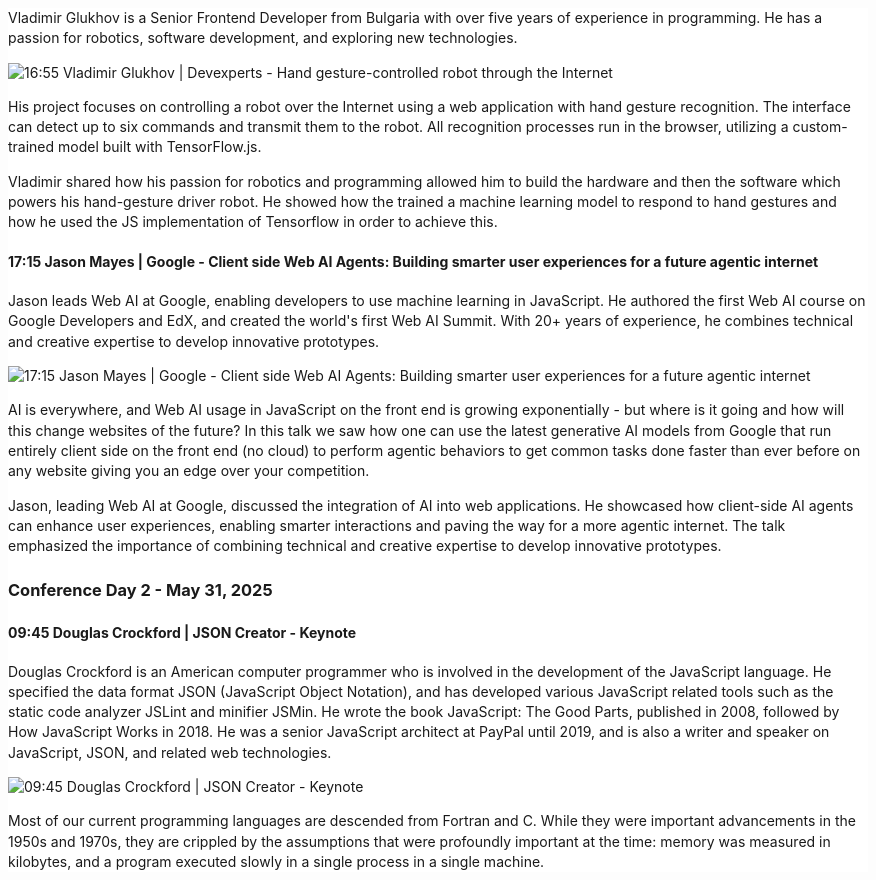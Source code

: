 Vladimir Glukhov is a Senior Frontend Developer from Bulgaria with over five years of experience in programming. He has a passion for robotics, software development, and exploring new technologies.

![16:55 Vladimir Glukhov | Devexperts - Hand gesture-controlled robot through the Internet](/images/blog/cityjs-athens-2025/13.jpeg)

His project focuses on controlling a robot over the Internet using a web application with hand gesture recognition. The interface can detect up to six commands and transmit them to the robot. All recognition processes run in the browser, utilizing a custom-trained model built with TensorFlow.js.

Vladimir shared how his passion for robotics and programming allowed him to build the hardware and then the software which powers his hand-gesture driver robot. He showed how the trained a machine learning model to respond to hand gestures and how he used the JS implementation of Tensorflow in order to achieve this.

#### 17:15 Jason Mayes | Google - Client side Web AI Agents: Building smarter user experiences for a future agentic internet

Jason leads Web AI at Google, enabling developers to use machine learning in JavaScript. He authored the first Web AI course on Google Developers and EdX, and created the world's first Web AI Summit. With 20+ years of experience, he combines technical and creative expertise to develop innovative prototypes.

![17:15 Jason Mayes | Google - Client side Web AI Agents: Building smarter user experiences for a future agentic internet](/images/blog/cityjs-athens-2025/14.jpeg)

AI is everywhere, and Web AI usage in JavaScript on the front end is growing exponentially - but where is it going and how will this change websites of the future? In this talk we saw how one can use the latest generative AI models from Google that run entirely client side on the front end (no cloud) to perform agentic behaviors to get common tasks done faster than ever before on any website giving you an edge over your competition.

Jason, leading Web AI at Google, discussed the integration of AI into web applications. He showcased how client-side AI agents can enhance user experiences, enabling smarter interactions and paving the way for a more agentic internet. The talk emphasized the importance of combining technical and creative expertise to develop innovative prototypes.

### Conference Day 2 - May 31, 2025

#### 09:45 Douglas Crockford | JSON Creator - Keynote

Douglas Crockford is an American computer programmer who is involved in the development of the JavaScript language. He specified the data format JSON (JavaScript Object Notation), and has developed various JavaScript related tools such as the static code analyzer JSLint and minifier JSMin. He wrote the book JavaScript: The Good Parts, published in 2008, followed by How JavaScript Works in 2018. He was a senior JavaScript architect at PayPal until 2019, and is also a writer and speaker on JavaScript, JSON, and related web technologies.

![09:45 Douglas Crockford | JSON Creator - Keynote](/images/blog/cityjs-athens-2025/15.jpeg)

Most of our current programming languages are descended from Fortran and C. While they were important advancements in the 1950s and 1970s, they are crippled by the assumptions that were profoundly important at the time: memory was measured in kilobytes, and a program executed slowly in a single process in a single machine.
